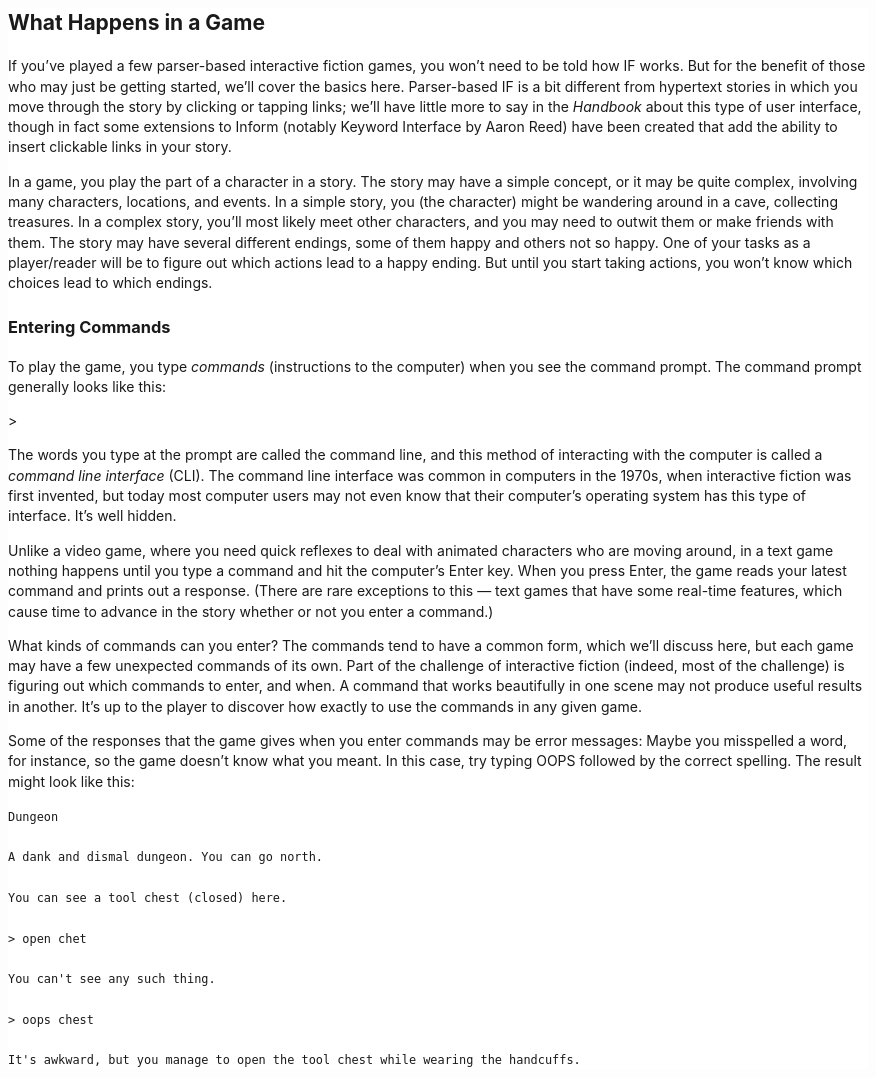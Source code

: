 ## What Happens in a Game

If you’ve played a few parser-based interactive fiction games, you won’t need to be told how IF works. But for the benefit of those who may just be getting started, we’ll cover the basics here. Parser-based IF is a bit different from hypertext stories in which you move through the story by clicking or tapping links; we’ll have little more to say in the _Handbook_ about this type of user interface, though in fact some extensions to Inform (notably Keyword Interface by Aaron Reed) have been created that add the ability to insert clickable links in your story.

In a game, you play the part of a character in a story. The story may have a simple concept, or it may be quite complex, involving many characters, locations, and events. In a simple story, you (the character) might be wandering around in a cave, collecting treasures. In a complex story, you’ll most likely meet other characters, and you may need to outwit them or make friends with them. The story may have several different endings, some of them happy and others not so happy. One of your tasks as a player/reader will be to figure out which actions lead to a happy ending. But until you start taking actions, you won’t know which choices lead to which endings.

### Entering Commands

To play the game, you type _commands_ (instructions to the computer) when you see the command prompt. The command prompt generally looks like this:

&gt;

The words you type at the prompt are called the command line, and this method of interacting with the computer is called a _command line interface_ (CLI). The command line interface was common in computers in the 1970s, when interactive fiction was first invented, but today most computer users may not even know that their computer’s operating system has this type of interface. It’s well hidden.

Unlike a video game, where you need quick reflexes to deal with animated characters who are moving around, in a text game nothing happens until you type a command and hit the computer’s Enter key. When you press Enter, the game reads your latest command and prints out a response. (There are rare exceptions to this — text games that have some real-time features, which cause time to advance in the story whether or not you enter a command.)

What kinds of commands can you enter? The commands tend to have a common form, which we’ll discuss here, but each game may have a few unexpected commands of its own. Part of the challenge of interactive fiction (indeed, most of the challenge) is figuring out which commands to enter, and when. A command that works beautifully in one scene may not produce useful results in another. It’s up to the player to discover how exactly to use the commands in any given game.

Some of the responses that the game gives when you enter commands may be error messages: Maybe you misspelled a word, for instance, so the game doesn’t know what you meant. In this case, try typing OOPS followed by the correct spelling. The result might look like this:

```
Dungeon

A dank and dismal dungeon. You can go north.

You can see a tool chest (closed) here.

> open chet

You can't see any such thing.

> oops chest

It's awkward, but you manage to open the tool chest while wearing the handcuffs.
```
